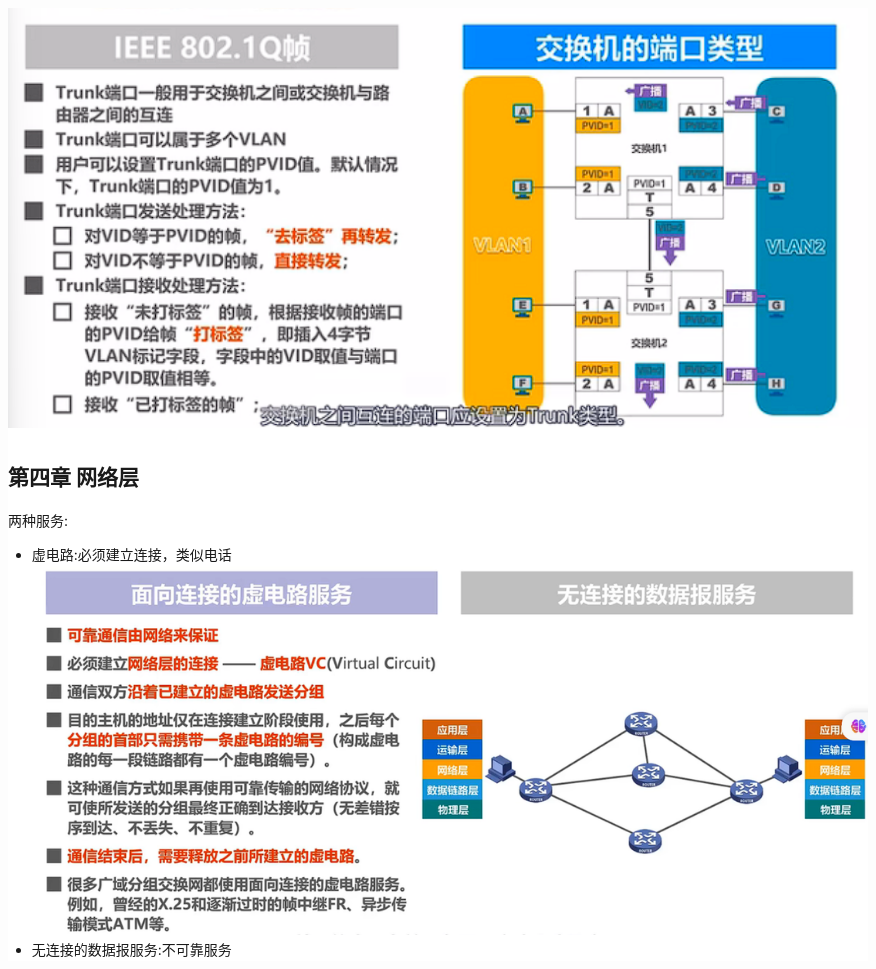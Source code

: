 ![Alt text](<Screenshot 2023-06-18 112852.png>)

## 第四章 网络层
两种服务:
- 虚电路:必须建立连接，类似电话
![Alt text](uTools_1687141562210.png)
- 无连接的数据报服务:不可靠服务
